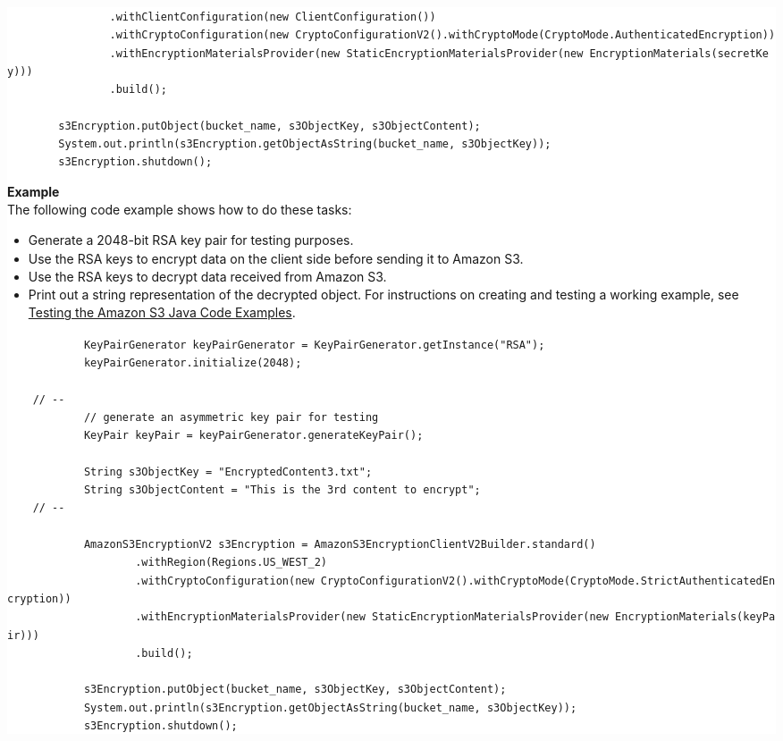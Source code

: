 ```
                .withClientConfiguration(new ClientConfiguration())
                .withCryptoConfiguration(new CryptoConfigurationV2().withCryptoMode(CryptoMode.AuthenticatedEncryption))
                .withEncryptionMaterialsProvider(new StaticEncryptionMaterialsProvider(new EncryptionMaterials(secretKey)))
                .build();

        s3Encryption.putObject(bucket_name, s3ObjectKey, s3ObjectContent);
        System.out.println(s3Encryption.getObjectAsString(bucket_name, s3ObjectKey));
        s3Encryption.shutdown();
```


**Example**  
The following code example shows how to do these tasks:  
+ Generate a 2048\-bit RSA key pair for testing purposes\.
+ Use the RSA keys to encrypt data on the client side before sending it to Amazon S3\.
+ Use the RSA keys to decrypt data received from Amazon S3\.
+ Print out a string representation of the decrypted object\.
For instructions on creating and testing a working example, see [Testing the Amazon S3 Java Code Examples](UsingTheMPJavaAPI.md#TestingJavaSamples)\.  

```
	        KeyPairGenerator keyPairGenerator = KeyPairGenerator.getInstance("RSA");
	        keyPairGenerator.initialize(2048);
	
	// --
	        // generate an asymmetric key pair for testing
	        KeyPair keyPair = keyPairGenerator.generateKeyPair();
	
	        String s3ObjectKey = "EncryptedContent3.txt";
	        String s3ObjectContent = "This is the 3rd content to encrypt";
	// --
	
	        AmazonS3EncryptionV2 s3Encryption = AmazonS3EncryptionClientV2Builder.standard()
	                .withRegion(Regions.US_WEST_2)
	                .withCryptoConfiguration(new CryptoConfigurationV2().withCryptoMode(CryptoMode.StrictAuthenticatedEncryption))
	                .withEncryptionMaterialsProvider(new StaticEncryptionMaterialsProvider(new EncryptionMaterials(keyPair)))
	                .build();
	
	        s3Encryption.putObject(bucket_name, s3ObjectKey, s3ObjectContent);
	        System.out.println(s3Encryption.getObjectAsString(bucket_name, s3ObjectKey));
	        s3Encryption.shutdown();
```